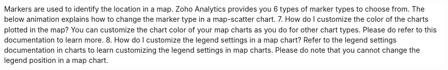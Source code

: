 Markers are used to identify the location in a map. Zoho Analytics provides you 6 types of marker types to choose from.
The below animation explains how to change the marker type in a map-scatter chart.
7. How do I customize the color of the charts plotted in the map?
You can customize the chart color of your map charts as you do for other chart types. Please do refer to this documentation to learn more.
8. How do I customize the legend settings in a map chart?
Refer to the legend settings documentation in charts to learn customizing the legend settings in map charts. Please do note that you cannot change the legend position in a map chart.